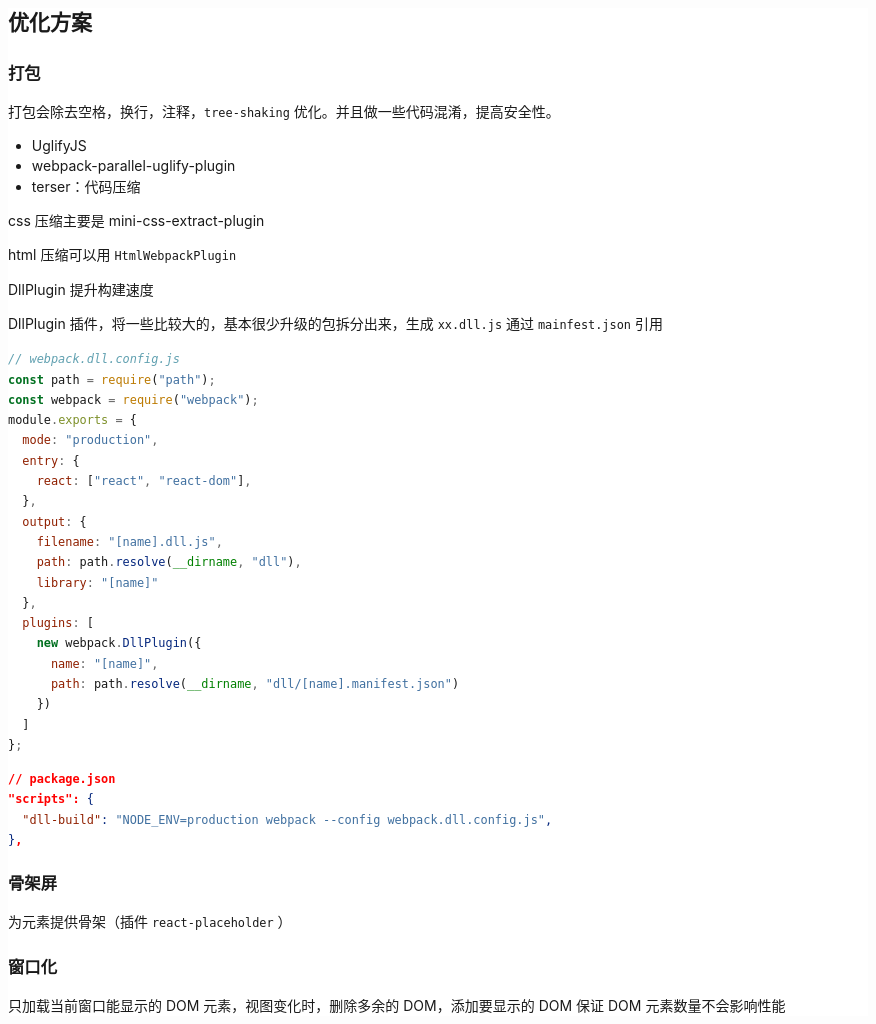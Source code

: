 ## 优化方案

### 打包

打包会除去空格，换行，注释，`tree-shaking` 优化。并且做一些代码混淆，提高安全性。

- UglifyJS
- webpack-parallel-uglify-plugin
- terser：代码压缩

css 压缩主要是 mini-css-extract-plugin

html 压缩可以用 `HtmlWebpackPlugin`

DllPlugin 提升构建速度

DllPlugin 插件，将一些比较大的，基本很少升级的包拆分出来，生成 `xx.dll.js` 通过 `mainfest.json` 引用

```js
// webpack.dll.config.js
const path = require("path");
const webpack = require("webpack");
module.exports = {
  mode: "production",
  entry: {
    react: ["react", "react-dom"],
  },
  output: {
    filename: "[name].dll.js",
    path: path.resolve(__dirname, "dll"),
    library: "[name]"
  },
  plugins: [
    new webpack.DllPlugin({
      name: "[name]",
      path: path.resolve(__dirname, "dll/[name].manifest.json")
    })
  ]
};
```

```json
// package.json
"scripts": {
  "dll-build": "NODE_ENV=production webpack --config webpack.dll.config.js",
},
```

### 骨架屏

为元素提供骨架（插件 `react-placeholder` ）

### 窗口化

只加载当前窗口能显示的 DOM 元素，视图变化时，删除多余的 DOM，添加要显示的 DOM 保证 DOM 元素数量不会影响性能
